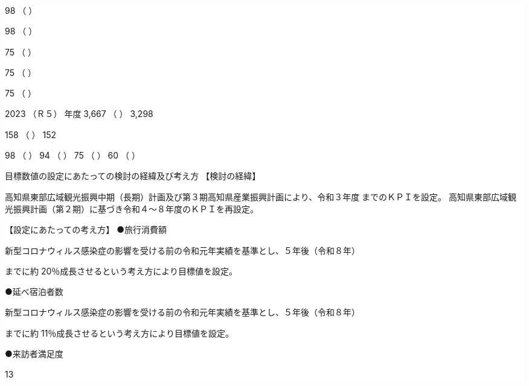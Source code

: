98
（  ）

98
（  ）

75
（  ）

75
（  ）

75
（  ）

2023
（Ｒ５）
年度
3,667
（  ）
3,298

158
（  ）
152

98
（  ）
94
（  ）
75
（  ）
60
（  ）

目標数値の設定にあたっての検討の経緯及び考え方
【検討の経緯】

高知県東部広域観光振興中期（長期）計画及び第３期高知県産業振興計画により、令和３年度
までのＫＰＩを設定。
高知県東部広域観光振興計画（第２期）に基づき令和４～８年度のＫＰＩを再設定。

【設定にあたっての考え方】
●旅行消費額

新型コロナウィルス感染症の影響を受ける前の令和元年実績を基準とし、５年後（令和８年）

までに約 20％成長させるという考え方により目標値を設定。

●延べ宿泊者数

新型コロナウィルス感染症の影響を受ける前の令和元年実績を基準とし、５年後（令和８年）

までに約 11％成長させるという考え方により目標値を設定。

●来訪者満足度

13
